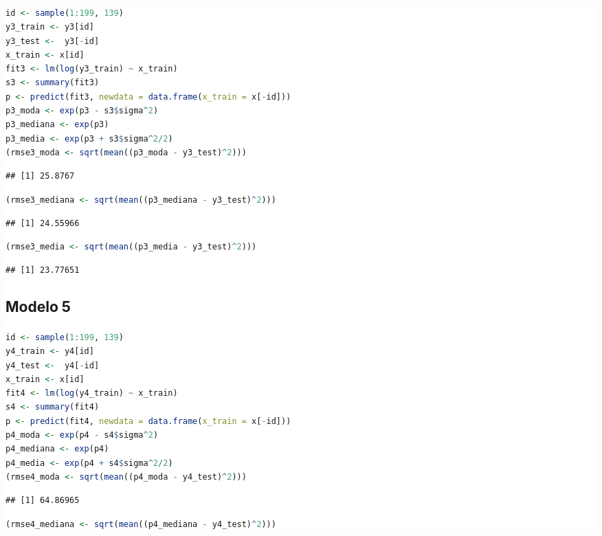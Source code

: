 ```r
id <- sample(1:199, 139)
y3_train <- y3[id]
y3_test <-  y3[-id]
x_train <- x[id]
fit3 <- lm(log(y3_train) ~ x_train)
s3 <- summary(fit3)
p <- predict(fit3, newdata = data.frame(x_train = x[-id]))
p3_moda <- exp(p3 - s3$sigma^2)
p3_mediana <- exp(p3)
p3_media <- exp(p3 + s3$sigma^2/2)
(rmse3_moda <- sqrt(mean((p3_moda - y3_test)^2)))
```

```
## [1] 25.8767
```

```r
(rmse3_mediana <- sqrt(mean((p3_mediana - y3_test)^2)))
```

```
## [1] 24.55966
```

```r
(rmse3_media <- sqrt(mean((p3_media - y3_test)^2)))
```

```
## [1] 23.77651
```

## Modelo 5


```r
id <- sample(1:199, 139)
y4_train <- y4[id]
y4_test <-  y4[-id]
x_train <- x[id]
fit4 <- lm(log(y4_train) ~ x_train)
s4 <- summary(fit4)
p <- predict(fit4, newdata = data.frame(x_train = x[-id]))
p4_moda <- exp(p4 - s4$sigma^2)
p4_mediana <- exp(p4)
p4_media <- exp(p4 + s4$sigma^2/2)
(rmse4_moda <- sqrt(mean((p4_moda - y4_test)^2)))
```

```
## [1] 64.86965
```

```r
(rmse4_mediana <- sqrt(mean((p4_mediana - y4_test)^2)))
```
